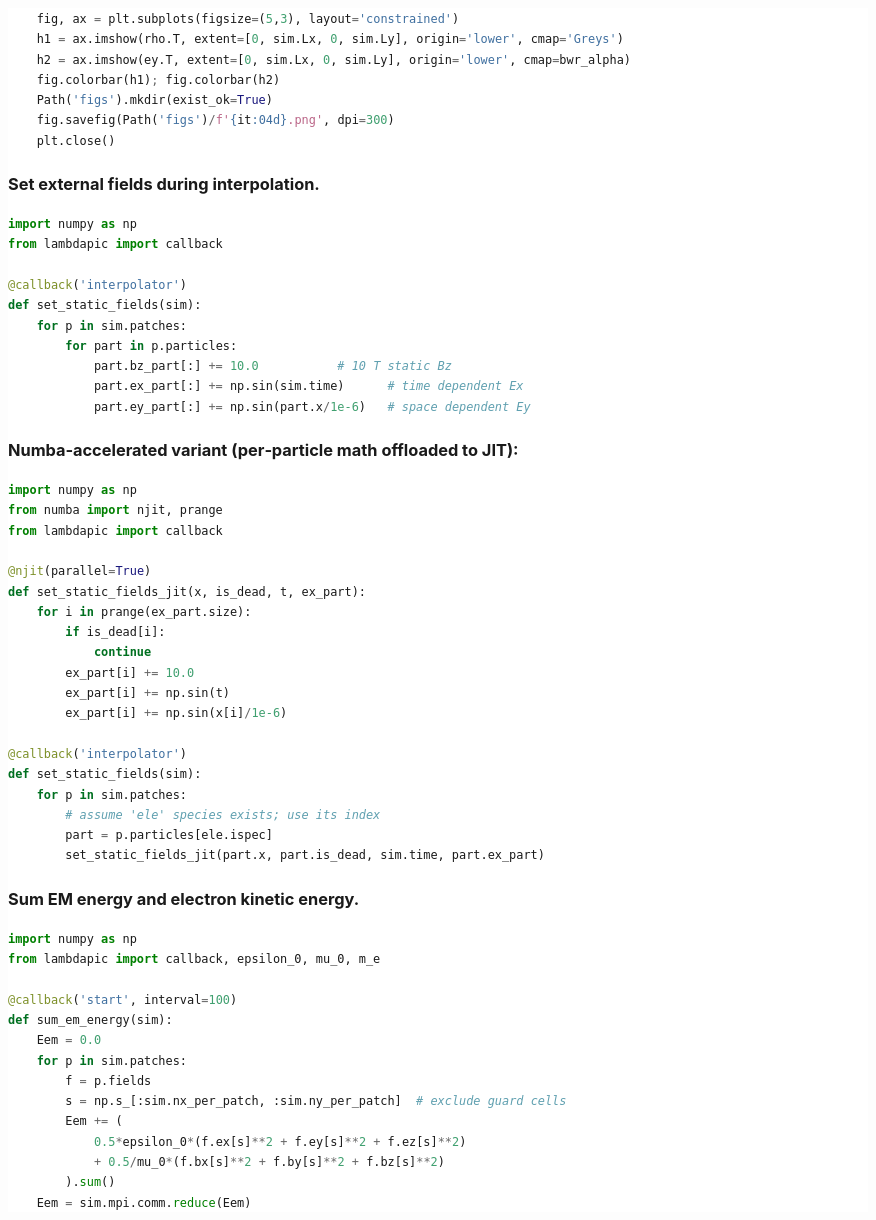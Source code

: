 ```python
    fig, ax = plt.subplots(figsize=(5,3), layout='constrained')
    h1 = ax.imshow(rho.T, extent=[0, sim.Lx, 0, sim.Ly], origin='lower', cmap='Greys')
    h2 = ax.imshow(ey.T, extent=[0, sim.Lx, 0, sim.Ly], origin='lower', cmap=bwr_alpha)
    fig.colorbar(h1); fig.colorbar(h2)
    Path('figs').mkdir(exist_ok=True)
    fig.savefig(Path('figs')/f'{it:04d}.png', dpi=300)
    plt.close()
```

### Set external fields during interpolation.
```python
import numpy as np
from lambdapic import callback

@callback('interpolator')
def set_static_fields(sim):
    for p in sim.patches:
        for part in p.particles:
            part.bz_part[:] += 10.0           # 10 T static Bz
            part.ex_part[:] += np.sin(sim.time)      # time dependent Ex
            part.ey_part[:] += np.sin(part.x/1e-6)   # space dependent Ey
```

### Numba‑accelerated variant (per‑particle math offloaded to JIT):
```python
import numpy as np
from numba import njit, prange
from lambdapic import callback

@njit(parallel=True)
def set_static_fields_jit(x, is_dead, t, ex_part):
    for i in prange(ex_part.size):
        if is_dead[i]:
            continue
        ex_part[i] += 10.0
        ex_part[i] += np.sin(t)
        ex_part[i] += np.sin(x[i]/1e-6)

@callback('interpolator')
def set_static_fields(sim):
    for p in sim.patches:
        # assume 'ele' species exists; use its index
        part = p.particles[ele.ispec]
        set_static_fields_jit(part.x, part.is_dead, sim.time, part.ex_part)
```

### Sum EM energy and electron kinetic energy.
```python
import numpy as np
from lambdapic import callback, epsilon_0, mu_0, m_e

@callback('start', interval=100)
def sum_em_energy(sim):
    Eem = 0.0
    for p in sim.patches:
        f = p.fields
        s = np.s_[:sim.nx_per_patch, :sim.ny_per_patch]  # exclude guard cells
        Eem += (
            0.5*epsilon_0*(f.ex[s]**2 + f.ey[s]**2 + f.ez[s]**2)
            + 0.5/mu_0*(f.bx[s]**2 + f.by[s]**2 + f.bz[s]**2)
        ).sum()
    Eem = sim.mpi.comm.reduce(Eem)
```